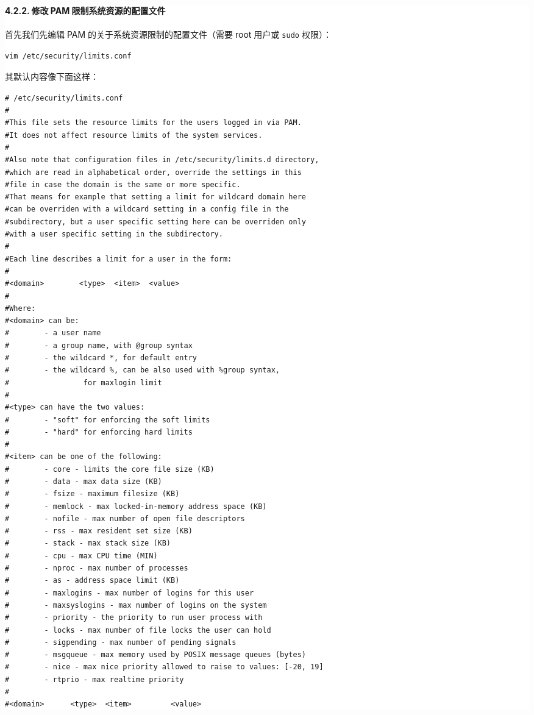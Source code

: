 

#### 4.2.2. 修改 PAM 限制系统资源的配置文件





首先我们先编辑 PAM 的关于系统资源限制的配置文件（需要 root 用户或 `sudo` 权限）：



```shell
vim /etc/security/limits.conf
```

其默认内容像下面这样：

```shell
# /etc/security/limits.conf
#
#This file sets the resource limits for the users logged in via PAM.
#It does not affect resource limits of the system services.
#
#Also note that configuration files in /etc/security/limits.d directory,
#which are read in alphabetical order, override the settings in this
#file in case the domain is the same or more specific.
#That means for example that setting a limit for wildcard domain here
#can be overriden with a wildcard setting in a config file in the
#subdirectory, but a user specific setting here can be overriden only
#with a user specific setting in the subdirectory.
#
#Each line describes a limit for a user in the form:
#
#<domain>        <type>  <item>  <value>
#
#Where:
#<domain> can be:
#        - a user name
#        - a group name, with @group syntax
#        - the wildcard *, for default entry
#        - the wildcard %, can be also used with %group syntax,
#                 for maxlogin limit
#
#<type> can have the two values:
#        - "soft" for enforcing the soft limits
#        - "hard" for enforcing hard limits
#
#<item> can be one of the following:
#        - core - limits the core file size (KB)
#        - data - max data size (KB)
#        - fsize - maximum filesize (KB)
#        - memlock - max locked-in-memory address space (KB)
#        - nofile - max number of open file descriptors
#        - rss - max resident set size (KB)
#        - stack - max stack size (KB)
#        - cpu - max CPU time (MIN)
#        - nproc - max number of processes
#        - as - address space limit (KB)
#        - maxlogins - max number of logins for this user
#        - maxsyslogins - max number of logins on the system
#        - priority - the priority to run user process with
#        - locks - max number of file locks the user can hold
#        - sigpending - max number of pending signals
#        - msgqueue - max memory used by POSIX message queues (bytes)
#        - nice - max nice priority allowed to raise to values: [-20, 19]
#        - rtprio - max realtime priority
#
#<domain>      <type>  <item>         <value>
```